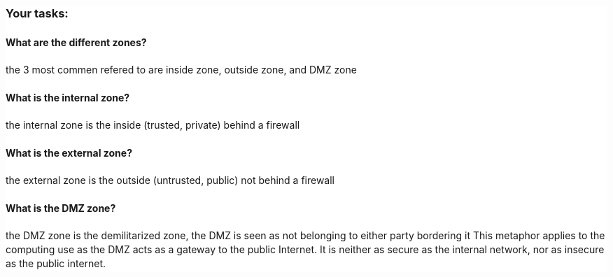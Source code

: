 
### Your tasks:
#### What are the different zones?
the 3 most commen refered to are inside zone, outside zone, and DMZ zone

#### What is the internal zone?
the internal zone is the inside (trusted, private) behind a firewall

#### What is the external zone?

the external zone is the outside (untrusted, public) not behind a firewall

#### What is the DMZ zone?

the DMZ zone is the demilitarized zone, the DMZ is seen as not belonging to either party bordering it
This metaphor applies to the computing use as the DMZ acts as a gateway to the public Internet.
It is neither as secure as the internal network, nor as insecure as the public internet.

